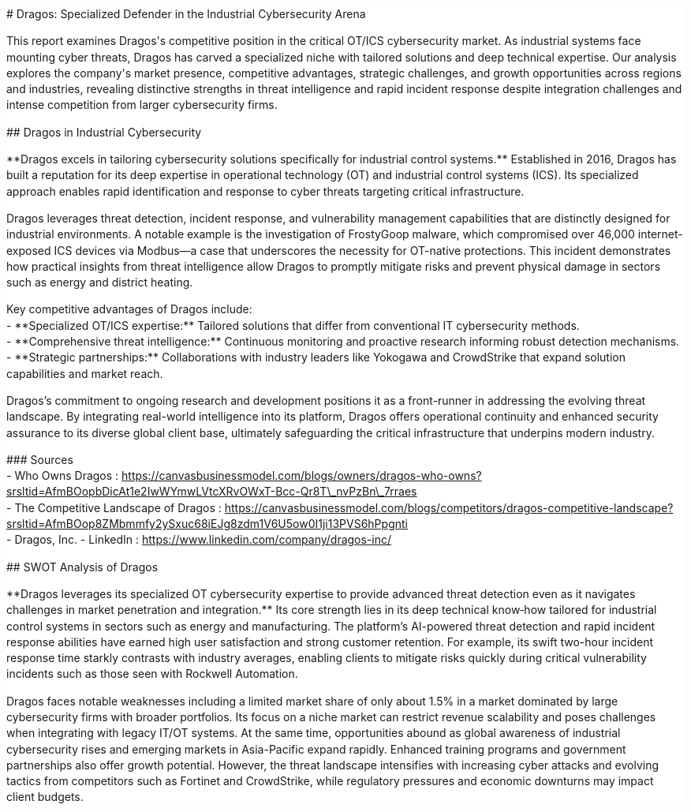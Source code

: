 \# Dragos: Specialized Defender in the Industrial Cybersecurity Arena

This report examines Dragos's competitive position in the critical OT/ICS cybersecurity market. As industrial systems face mounting cyber threats, Dragos has carved a specialized niche with tailored solutions and deep technical expertise. Our analysis explores the company's market presence, competitive advantages, strategic challenges, and growth opportunities across regions and industries, revealing distinctive strengths in threat intelligence and rapid incident response despite integration challenges and intense competition from larger cybersecurity firms.

\#\# Dragos in Industrial Cybersecurity

\*\*Dragos excels in tailoring cybersecurity solutions specifically for industrial control systems.\*\* Established in 2016, Dragos has built a reputation for its deep expertise in operational technology (OT) and industrial control systems (ICS). Its specialized approach enables rapid identification and response to cyber threats targeting critical infrastructure.

Dragos leverages threat detection, incident response, and vulnerability management capabilities that are distinctly designed for industrial environments. A notable example is the investigation of FrostyGoop malware, which compromised over 46,000 internet-exposed ICS devices via Modbus—a case that underscores the necessity for OT-native protections. This incident demonstrates how practical insights from threat intelligence allow Dragos to promptly mitigate risks and prevent physical damage in sectors such as energy and district heating.

Key competitive advantages of Dragos include:  
\- \*\*Specialized OT/ICS expertise:\*\* Tailored solutions that differ from conventional IT cybersecurity methods.  
\- \*\*Comprehensive threat intelligence:\*\* Continuous monitoring and proactive research informing robust detection mechanisms.  
\- \*\*Strategic partnerships:\*\* Collaborations with industry leaders like Yokogawa and CrowdStrike that expand solution capabilities and market reach.

Dragos’s commitment to ongoing research and development positions it as a front-runner in addressing the evolving threat landscape. By integrating real-world intelligence into its platform, Dragos offers operational continuity and enhanced security assurance to its diverse global client base, ultimately safeguarding the critical infrastructure that underpins modern industry.

\#\#\# Sources  
\- Who Owns Dragos : https://canvasbusinessmodel.com/blogs/owners/dragos-who-owns?srsltid=AfmBOopbDicAt1e2IwWYmwLVtcXRvOWxT-Bcc-Qr8T\_nvPzBn\_7rraes    
\- The Competitive Landscape of Dragos : https://canvasbusinessmodel.com/blogs/competitors/dragos-competitive-landscape?srsltid=AfmBOop8ZMbmmfy2ySxuc68iEJg8zdm1V6U5ow0I1ji13PVS6hPpgnti    
\- Dragos, Inc. \- LinkedIn : https://www.linkedin.com/company/dragos-inc/

\#\# SWOT Analysis of Dragos

\*\*Dragos leverages its specialized OT cybersecurity expertise to provide advanced threat detection even as it navigates challenges in market penetration and integration.\*\* Its core strength lies in its deep technical know‐how tailored for industrial control systems in sectors such as energy and manufacturing. The platform’s AI-powered threat detection and rapid incident response abilities have earned high user satisfaction and strong customer retention. For example, its swift two-hour incident response time starkly contrasts with industry averages, enabling clients to mitigate risks quickly during critical vulnerability incidents such as those seen with Rockwell Automation.

Dragos faces notable weaknesses including a limited market share of only about 1.5% in a market dominated by large cybersecurity firms with broader portfolios. Its focus on a niche market can restrict revenue scalability and poses challenges when integrating with legacy IT/OT systems. At the same time, opportunities abound as global awareness of industrial cybersecurity rises and emerging markets in Asia-Pacific expand rapidly. Enhanced training programs and government partnerships also offer growth potential. However, the threat landscape intensifies with increasing cyber attacks and evolving tactics from competitors such as Fortinet and CrowdStrike, while regulatory pressures and economic downturns may impact client budgets.
